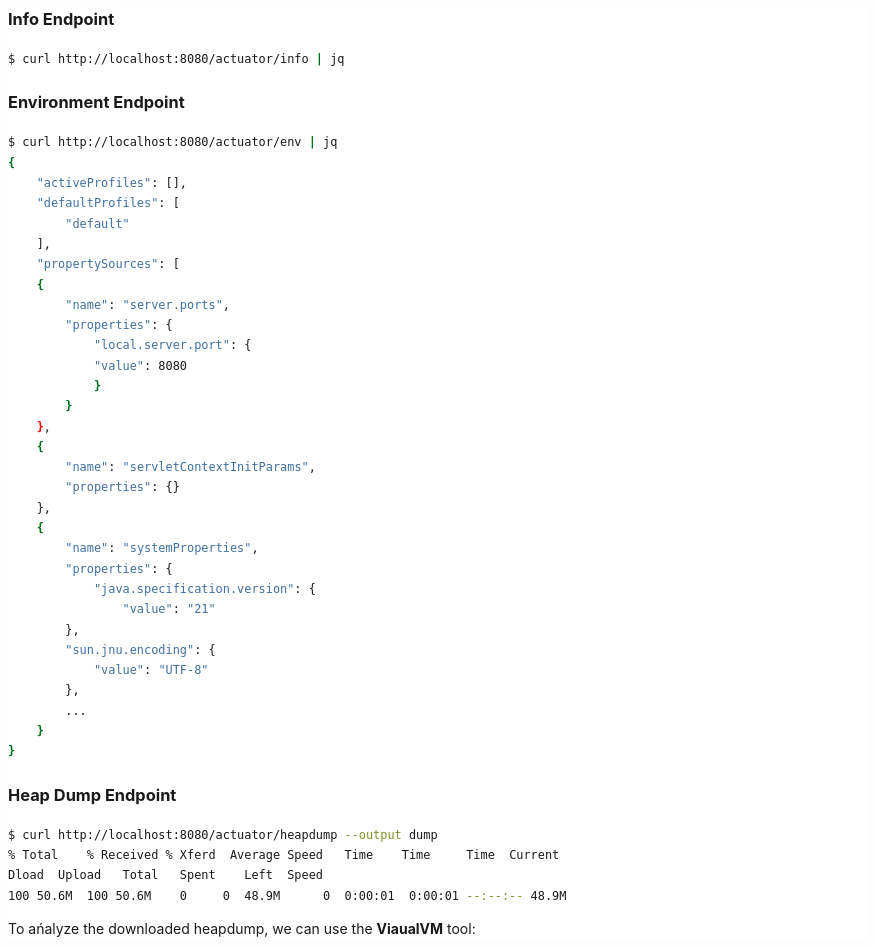### Info Endpoint

```Bash
$ curl http://localhost:8080/actuator/info | jq
```

### Environment Endpoint

```Bash
$ curl http://localhost:8080/actuator/env | jq
{
    "activeProfiles": [],
    "defaultProfiles": [
        "default"
    ],
    "propertySources": [
    {
        "name": "server.ports",
        "properties": {
            "local.server.port": {
            "value": 8080
            }
        }
    },
    {
        "name": "servletContextInitParams",
        "properties": {}
    },
    {
        "name": "systemProperties",
        "properties": {
            "java.specification.version": {
                "value": "21"
        },
        "sun.jnu.encoding": {
            "value": "UTF-8"
        },
        ...
    }
}
```

### Heap Dump Endpoint 

```Bash
$ curl http://localhost:8080/actuator/heapdump --output dump
% Total    % Received % Xferd  Average Speed   Time    Time     Time  Current
Dload  Upload   Total   Spent    Left  Speed
100 50.6M  100 50.6M    0     0  48.9M      0  0:00:01  0:00:01 --:--:-- 48.9M
```

To ańalyze the downloaded heapdump, we can use the **ViaualVM** tool: 

